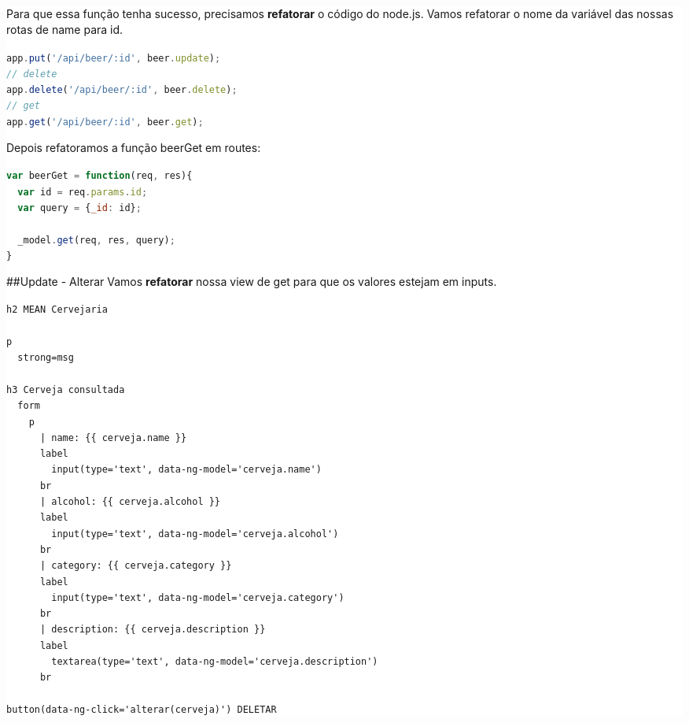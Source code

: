 Para que essa função tenha sucesso, precisamos **refatorar** o código do node.js.
Vamos refatorar o nome da variável das nossas rotas de name para id.

```javascript
app.put('/api/beer/:id', beer.update);
// delete
app.delete('/api/beer/:id', beer.delete);
// get
app.get('/api/beer/:id', beer.get);

```

Depois refatoramos a função beerGet em routes:

```javascript
var beerGet = function(req, res){
  var id = req.params.id;
  var query = {_id: id};

  _model.get(req, res, query);
}
```

##Update - Alterar
Vamos **refatorar** nossa view de get para que os valores estejam em inputs.

```jade
h2 MEAN Cervejaria

p
  strong=msg

h3 Cerveja consultada
  form
    p
      | name: {{ cerveja.name }}
      label
        input(type='text', data-ng-model='cerveja.name')
      br
      | alcohol: {{ cerveja.alcohol }}
      label
        input(type='text', data-ng-model='cerveja.alcohol')
      br
      | category: {{ cerveja.category }}
      label
        input(type='text', data-ng-model='cerveja.category')
      br
      | description: {{ cerveja.description }}
      label
        textarea(type='text', data-ng-model='cerveja.description')
      br

button(data-ng-click='alterar(cerveja)') DELETAR
```
